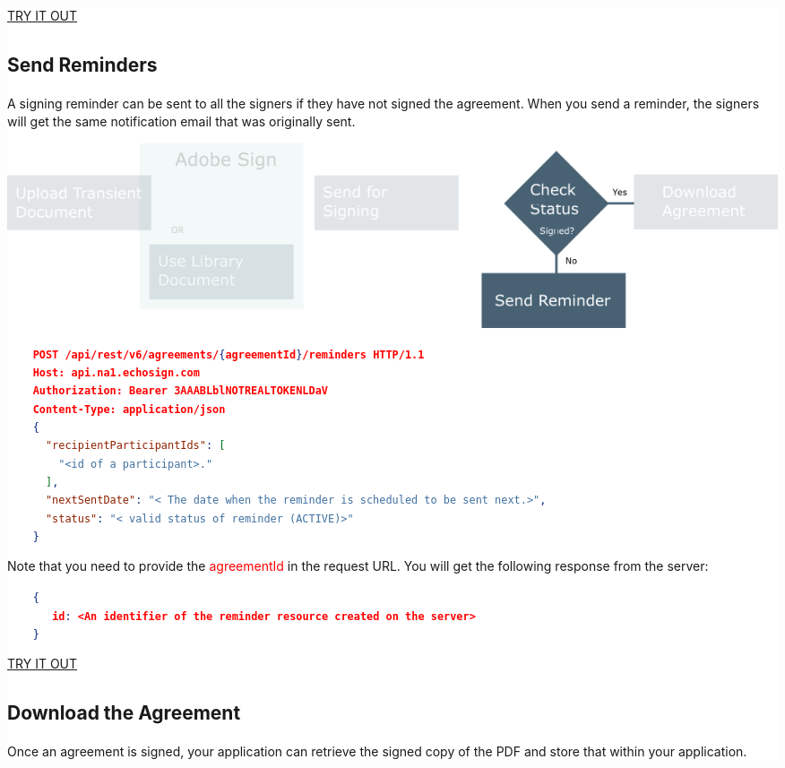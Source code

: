 [TRY IT OUT](https://secure.na1.echosign.com/public/docs/restapi/v6#!/agreements/_0_1_2)

## Send Reminders

A signing reminder can be sent to all the signers if they have not signed the
agreement. When you send a reminder, the signers will get the same
notification email that was originally sent.

![_images/sign_devguide_3.png](_images/sign_devguide_3.png)

    
```json    
    POST /api/rest/v6/agreements/{agreementId}/reminders HTTP/1.1
    Host: api.na1.echosign.com
    Authorization: Bearer 3AAABLblNOTREALTOKENLDaV
    Content-Type: application/json
    {
      "recipientParticipantIds": [
        "<id of a participant>."
      ],
      "nextSentDate": "< The date when the reminder is scheduled to be sent next.>",
      "status": "< valid status of reminder (ACTIVE)>"
    }
```    

Note that you need to provide the <span style="color: red;">agreementId</span> in the request URL. You will
get the following response from the server:

    
```json    
    {
       id: <An identifier of the reminder resource created on the server>
    }
```    

[TRY IT OUT](https://secure.na1.echosign.com/public/docs/restapi/v6#!/agreements/createReminderOnParticipant)

## Download the Agreement

Once an agreement is signed, your application can retrieve the signed copy of
the PDF and store that within your application.
